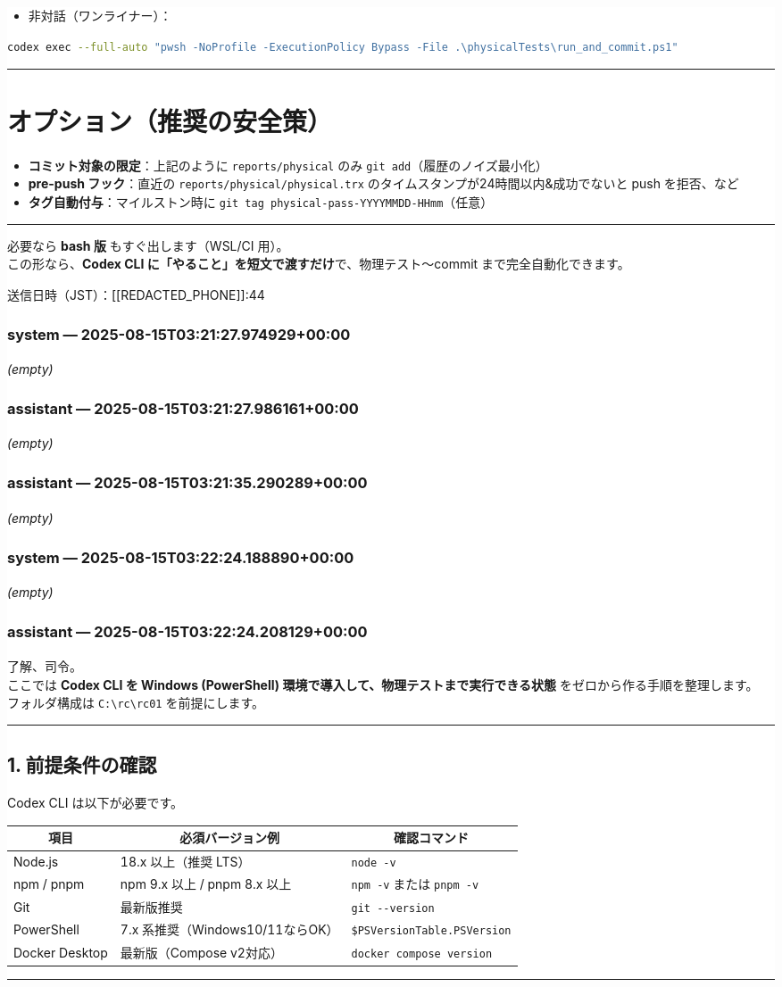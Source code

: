 - 非対話（ワンライナー）：
```bash
codex exec --full-auto "pwsh -NoProfile -ExecutionPolicy Bypass -File .\physicalTests\run_and_commit.ps1"
```

---

# オプション（推奨の安全策）
- **コミット対象の限定**：上記のように `reports/physical` のみ `git add`（履歴のノイズ最小化）  
- **pre-push フック**：直近の `reports/physical/physical.trx` のタイムスタンプが24時間以内&成功でないと push を拒否、など  
- **タグ自動付与**：マイルストン時に `git tag physical-pass-YYYYMMDD-HHmm`（任意）

---

必要なら **bash 版** もすぐ出します（WSL/CI 用）。  
この形なら、**Codex CLI に「やること」を短文で渡すだけ**で、物理テスト～commit まで完全自動化できます。

送信日時（JST）：[[REDACTED_PHONE]]:44

### system — 2025-08-15T03:21:27.974929+00:00

_(empty)_

### assistant — 2025-08-15T03:21:27.986161+00:00

_(empty)_

### assistant — 2025-08-15T03:21:35.290289+00:00

_(empty)_

### system — 2025-08-15T03:22:24.188890+00:00

_(empty)_

### assistant — 2025-08-15T03:22:24.208129+00:00

了解、司令。  
ここでは **Codex CLI を Windows (PowerShell) 環境で導入して、物理テストまで実行できる状態** をゼロから作る手順を整理します。  
フォルダ構成は `C:\rc\rc01` を前提にします。

---

## 1. 前提条件の確認
Codex CLI は以下が必要です。

| 項目 | 必須バージョン例 | 確認コマンド |
|------|-----------------|--------------|
| Node.js | 18.x 以上（推奨 LTS） | `node -v` |
| npm / pnpm | npm 9.x 以上 / pnpm 8.x 以上 | `npm -v` または `pnpm -v` |
| Git | 最新版推奨 | `git --version` |
| PowerShell | 7.x 系推奨（Windows10/11ならOK） | `$PSVersionTable.PSVersion` |
| Docker Desktop | 最新版（Compose v2対応） | `docker compose version` |

---